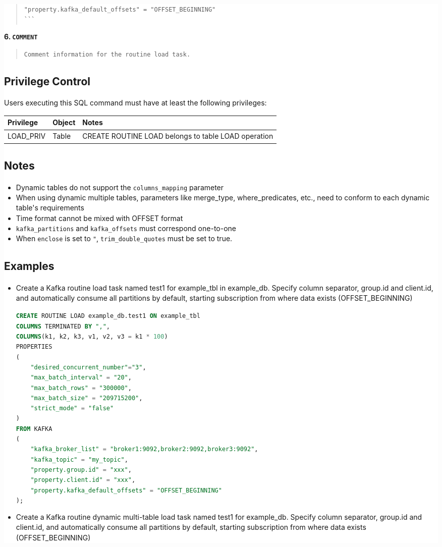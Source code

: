 >     "property.kafka_default_offsets" = "OFFSET_BEGINNING"
>     ```

**6. `COMMENT`**

>     Comment information for the routine load task.

## Privilege Control

Users executing this SQL command must have at least the following privileges:

| Privilege | Object | Notes |
| :-------- | :----- | :---- |
| LOAD_PRIV | Table | CREATE ROUTINE LOAD belongs to table LOAD operation |

## Notes

- Dynamic tables do not support the `columns_mapping` parameter
- When using dynamic multiple tables, parameters like merge_type, where_predicates, etc., need to conform to each dynamic table's requirements
- Time format cannot be mixed with OFFSET format
- `kafka_partitions` and `kafka_offsets` must correspond one-to-one
- When `enclose` is set to `"`, `trim_double_quotes` must be set to true.
## Examples

- Create a Kafka routine load task named test1 for example_tbl in example_db. Specify column separator, group.id and client.id, and automatically consume all partitions by default, starting subscription from where data exists (OFFSET_BEGINNING)

   ```sql
   CREATE ROUTINE LOAD example_db.test1 ON example_tbl
   COLUMNS TERMINATED BY ",",
   COLUMNS(k1, k2, k3, v1, v2, v3 = k1 * 100)
   PROPERTIES
   (
       "desired_concurrent_number"="3",
       "max_batch_interval" = "20",
       "max_batch_rows" = "300000",
       "max_batch_size" = "209715200",
       "strict_mode" = "false"
   )
   FROM KAFKA
   (
       "kafka_broker_list" = "broker1:9092,broker2:9092,broker3:9092",
       "kafka_topic" = "my_topic",
       "property.group.id" = "xxx",
       "property.client.id" = "xxx",
       "property.kafka_default_offsets" = "OFFSET_BEGINNING"
   );
   ```

- Create a Kafka routine dynamic multi-table load task named test1 for example_db. Specify column separator, group.id and client.id, and automatically consume all partitions by default, starting subscription from where data exists (OFFSET_BEGINNING)
